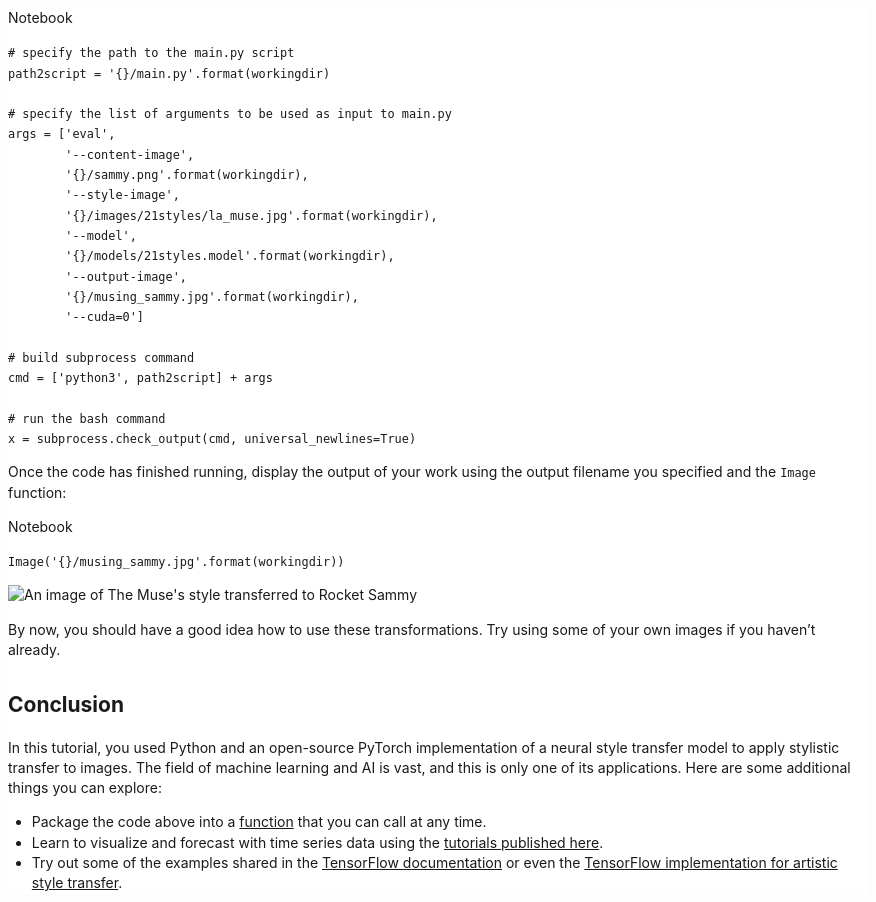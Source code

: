 Notebook

    # specify the path to the main.py script
    path2script = '{}/main.py'.format(workingdir)
    
    # specify the list of arguments to be used as input to main.py
    args = ['eval',
            '--content-image',
            '{}/sammy.png'.format(workingdir),
            '--style-image',
            '{}/images/21styles/la_muse.jpg'.format(workingdir),
            '--model',
            '{}/models/21styles.model'.format(workingdir),
            '--output-image',
            '{}/musing_sammy.jpg'.format(workingdir),
            '--cuda=0']
    
    # build subprocess command
    cmd = ['python3', path2script] + args
    
    # run the bash command
    x = subprocess.check_output(cmd, universal_newlines=True)

Once the code has finished running, display the output of your work using the output filename you specified and the `Image` function:

Notebook

    Image('{}/musing_sammy.jpg'.format(workingdir))

![An image of The Muse's style transferred to Rocket Sammy](https://raw.githubusercontent.com/opendocs-md/do-tutorials-images/master/img/nst_pytorch/RTmtcxU.jpg)

By now, you should have a good idea how to use these transformations. Try using some of your own images if you haven’t already.

## Conclusion

In this tutorial, you used Python and an open-source PyTorch implementation of a neural style transfer model to apply stylistic transfer to images. The field of machine learning and AI is vast, and this is only one of its applications. Here are some additional things you can explore:

- Package the code above into a [function](how-to-define-functions-in-python-3) that you can call at any time.
- Learn to visualize and forecast with time series data using the [tutorials published here](https://www.digitalocean.com/community/tutorial_series/time-series-visualization-and-forecasting).
- Try out some of the examples shared in the [TensorFlow documentation](https://www.tensorflow.org/tutorials/) or even the [TensorFlow implementation for artistic style transfer](https://github.com/lengstrom/fast-style-transfer).
